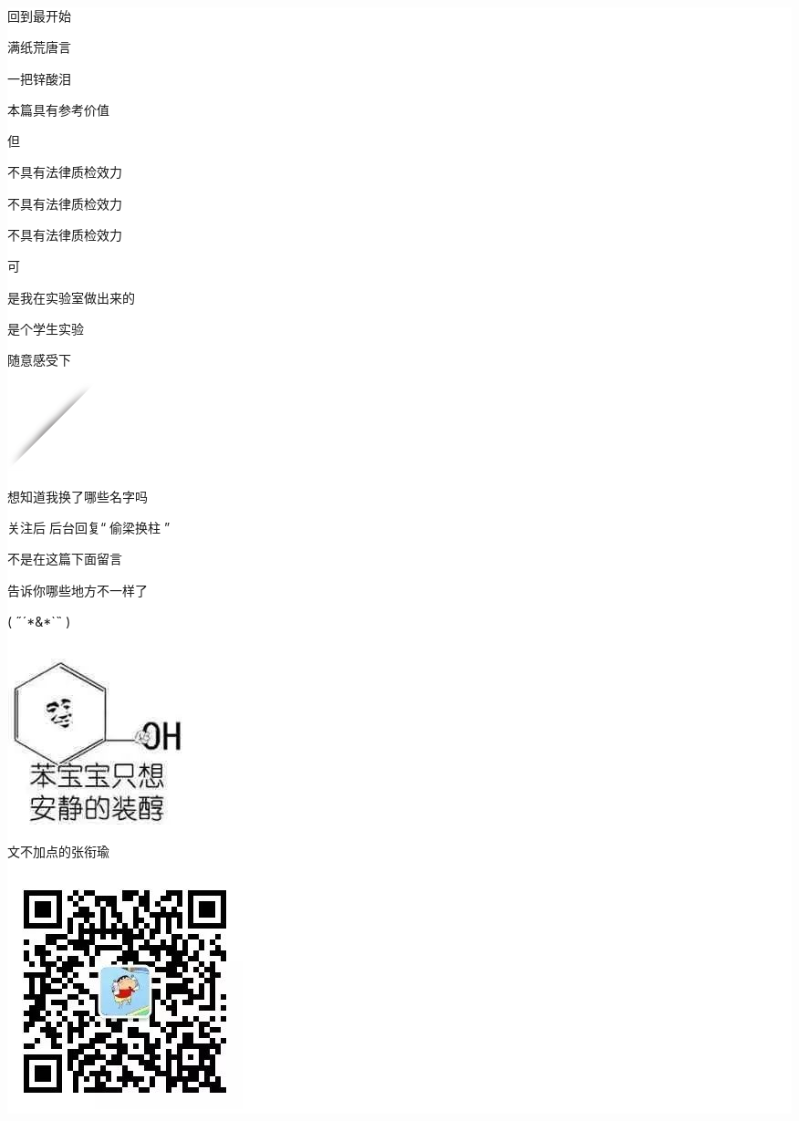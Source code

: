 回到最开始

满纸荒唐言

一把锌酸泪

本篇具有参考价值

但

不具有法律质检效力

不具有法律质检效力

不具有法律质检效力

可

是我在实验室做出来的

是个学生实验

随意感受下

![](./images/img_027.png)

想知道我换了哪些名字吗

关注后 后台回复“ 偷梁换柱 ”

不是在这篇下面留言

告诉你哪些地方不一样了

( ˶´︎*&*`˵ )

![](./images/img_028.jpeg)

文不加点的张衔瑜

![](./images/img_029.jpeg)
